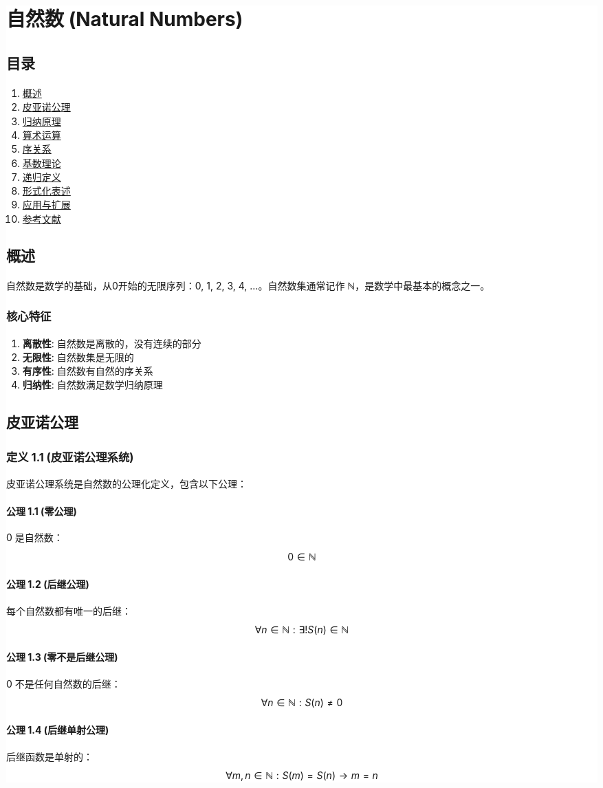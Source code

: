 # 自然数 (Natural Numbers)

## 目录

1. [概述](#概述)
2. [皮亚诺公理](#皮亚诺公理)
3. [归纳原理](#归纳原理)
4. [算术运算](#算术运算)
5. [序关系](#序关系)
6. [基数理论](#基数理论)
7. [递归定义](#递归定义)
8. [形式化表述](#形式化表述)
9. [应用与扩展](#应用与扩展)
10. [参考文献](#参考文献)

## 概述

自然数是数学的基础，从0开始的无限序列：0, 1, 2, 3, 4, ...。自然数集通常记作 $\mathbb{N}$，是数学中最基本的概念之一。

### 核心特征

1. **离散性**: 自然数是离散的，没有连续的部分
2. **无限性**: 自然数集是无限的
3. **有序性**: 自然数有自然的序关系
4. **归纳性**: 自然数满足数学归纳原理

## 皮亚诺公理

### 定义 1.1 (皮亚诺公理系统)

皮亚诺公理系统是自然数的公理化定义，包含以下公理：

#### 公理 1.1 (零公理)

0 是自然数：
$$0 \in \mathbb{N}$$

#### 公理 1.2 (后继公理)

每个自然数都有唯一的后继：
$$\forall n \in \mathbb{N} : \exists! S(n) \in \mathbb{N}$$

#### 公理 1.3 (零不是后继公理)

0 不是任何自然数的后继：
$$\forall n \in \mathbb{N} : S(n) \neq 0$$

#### 公理 1.4 (后继单射公理)

后继函数是单射的：
$$\forall m, n \in \mathbb{N} : S(m) = S(n) \rightarrow m = n$$
